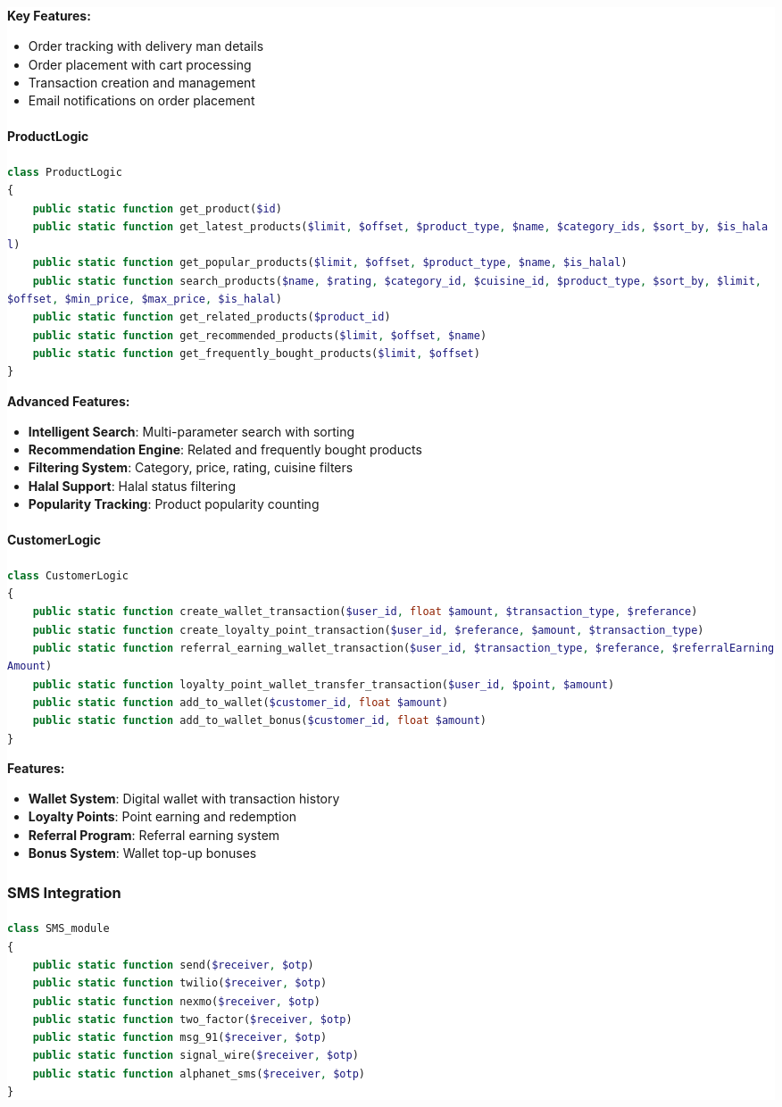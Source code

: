 **Key Features:**
- Order tracking with delivery man details
- Order placement with cart processing
- Transaction creation and management
- Email notifications on order placement

#### ProductLogic
```php
class ProductLogic
{
    public static function get_product($id)
    public static function get_latest_products($limit, $offset, $product_type, $name, $category_ids, $sort_by, $is_halal)
    public static function get_popular_products($limit, $offset, $product_type, $name, $is_halal)
    public static function search_products($name, $rating, $category_id, $cuisine_id, $product_type, $sort_by, $limit, $offset, $min_price, $max_price, $is_halal)
    public static function get_related_products($product_id)
    public static function get_recommended_products($limit, $offset, $name)
    public static function get_frequently_bought_products($limit, $offset)
}
```

**Advanced Features:**
- **Intelligent Search**: Multi-parameter search with sorting
- **Recommendation Engine**: Related and frequently bought products
- **Filtering System**: Category, price, rating, cuisine filters
- **Halal Support**: Halal status filtering
- **Popularity Tracking**: Product popularity counting

#### CustomerLogic
```php
class CustomerLogic
{
    public static function create_wallet_transaction($user_id, float $amount, $transaction_type, $referance)
    public static function create_loyalty_point_transaction($user_id, $referance, $amount, $transaction_type)
    public static function referral_earning_wallet_transaction($user_id, $transaction_type, $referance, $referralEarningAmount)
    public static function loyalty_point_wallet_transfer_transaction($user_id, $point, $amount)
    public static function add_to_wallet($customer_id, float $amount)
    public static function add_to_wallet_bonus($customer_id, float $amount)
}
```

**Features:**
- **Wallet System**: Digital wallet with transaction history
- **Loyalty Points**: Point earning and redemption
- **Referral Program**: Referral earning system
- **Bonus System**: Wallet top-up bonuses

### SMS Integration
```php
class SMS_module
{
    public static function send($receiver, $otp)
    public static function twilio($receiver, $otp)
    public static function nexmo($receiver, $otp)
    public static function two_factor($receiver, $otp)
    public static function msg_91($receiver, $otp)
    public static function signal_wire($receiver, $otp)
    public static function alphanet_sms($receiver, $otp)
}
```
